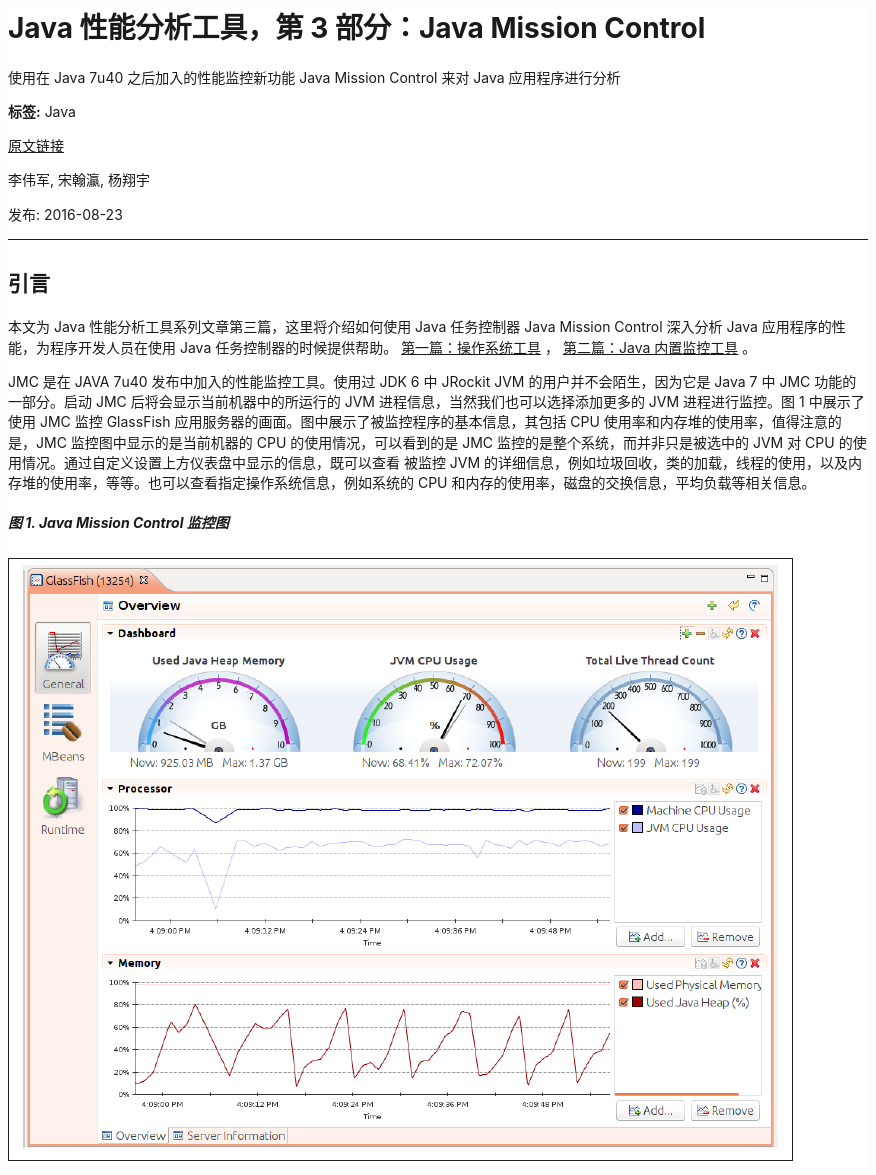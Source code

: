 # Java 性能分析工具，第 3 部分：Java Mission Control
使用在 Java 7u40 之后加入的性能监控新功能 Java Mission Control 来对 Java 应用程序进行分析

**标签:** Java

[原文链接](https://developer.ibm.com/zh/articles/j-lo-performance-analysissy-tools3/)

李伟军, 宋翰瀛, 杨翔宇

发布: 2016-08-23

* * *

## 引言

本文为 Java 性能分析工具系列文章第三篇，这里将介绍如何使用 Java 任务控制器 Java Mission Control 深入分析 Java 应用程序的性能，为程序开发人员在使用 Java 任务控制器的时候提供帮助。 [第一篇：操作系统工具](https://www.ibm.com/developerworks/cn/java/j-lo-performance-analysissy-tools/index.html) ， [第二篇：Java 内置监控工具](https://www.ibm.com/developerworks/cn/java/j-lo-performance-analysissy-tools2/index.html) 。

JMC 是在 JAVA 7u40 发布中加入的性能监控工具。使用过 JDK 6 中 JRockit JVM 的用户并不会陌生，因为它是 Java 7 中 JMC 功能的一部分。启动 JMC 后将会显示当前机器中的所运行的 JVM 进程信息，当然我们也可以选择添加更多的 JVM 进程进行监控。图 1 中展示了使用 JMC 监控 GlassFish 应用服务器的画面。图中展示了被监控程序的基本信息，其包括 CPU 使用率和内存堆的使用率，值得注意的是，JMC 监控图中显示的是当前机器的 CPU 的使用情况，可以看到的是 JMC 监控的是整个系统，而并非只是被选中的 JVM 对 CPU 的使用情况。通过自定义设置上方仪表盘中显示的信息，既可以查看 被监控 JVM 的详细信息，例如垃圾回收，类的加载，线程的使用，以及内存堆的使用率，等等。也可以查看指定操作系统信息，例如系统的 CPU 和内存的使用率，磁盘的交换信息，平均负载等相关信息。

##### 图 1\. Java Mission Control 监控图

![图 1. Java Mission Control 监控图](../ibm_articles_img/j-lo-performance-analysissy-tools3_images_img001.png)
